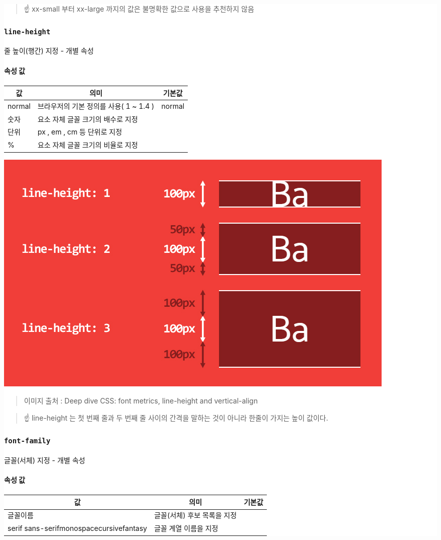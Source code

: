 > ☝️ xx-small 부터 xx-large 까지의 값은 불명확한 값으로 사용을 추천하지 않음

### `line-height`

줄 높이(행간) 지정 - 개별 속성

#### 속성 값

| 값     | 의미                                   | 기본값 |
| ------ | -------------------------------------- | ------ |
| normal | 브라우저의 기본 정의를 사용( 1 ~ 1.4 ) | normal |
| 숫자   | 요소 자체 글꼴 크기의 배수로 지정      |        |
| 단위   | px , em , cm 등 단위로 지정            |        |
| %      | 요소 자체 글꼴 크기의 비율로 지정      |        |

![css-property-09-font-image-0](./images/css-property-09-font-image-0.png)

> 이미지 출처 : Deep dive CSS: font metrics, line-height and vertical-align

> ☝️ line-height 는 첫 번째 줄과 두 번째 줄 사이의 간격을 말하는 것이 아니라 한줄이 가지는 높이 값이다.

### `font-family`

글꼴(서체) 지정 - 개별 속성

#### 속성 값

| 값                                      | 의미                        | 기본값 |
| --------------------------------------- | --------------------------- | ------ |
| 글꼴이름                                | 글꼴(서체) 후보 목록을 지정 |        |
| serif sans-serifmonospacecursivefantasy | 글꼴 계열 이름을 지정       |        |
